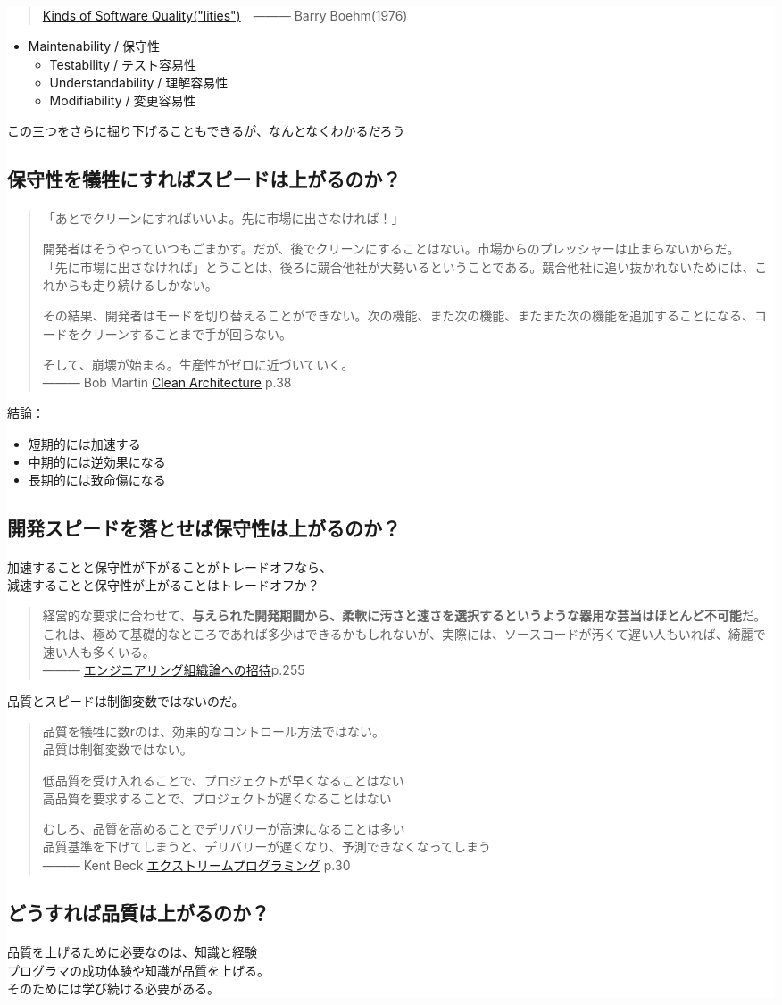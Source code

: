 > [Kinds of Software Quality("lities")](https://www.thomasalspaugh.org/pub/fnd/ility.html)　――― Barry Boehm(1976)

- Maintenability / 保守性
  - Testability / テスト容易性
  - Understandability / 理解容易性
  - Modifiability / 変更容易性

この三つをさらに掘り下げることもできるが、なんとなくわかるだろう

## 保守性を犠牲にすればスピードは上がるのか？

> 「あとでクリーンにすればいいよ。先に市場に出さなければ！」
>
> 開発者はそうやっていつもごまかす。だが、後でクリーンにすることはない。市場からのプレッシャーは止まらないからだ。  
> 「先に市場に出さなければ」とうことは、後ろに競合他社が大勢いるということである。競合他社に追い抜かれないためには、これからも走り続けるしかない。  
>
> その結果、開発者はモードを切り替えることができない。次の機能、また次の機能、またまた次の機能を追加することになる、コードをクリーンすることまで手が回らない。
>
> そして、崩壊が始まる。生産性がゼロに近づいていく。  
> ――― Bob Martin [Clean Architecture](https://www.amazon.co.jp/gp/product/4048930656) p.38

結論：

- 短期的には加速する
- 中期的には逆効果になる
- 長期的には致命傷になる

## 開発スピードを落とせば保守性は上がるのか？

加速することと保守性が下がることがトレードオフなら、  
減速することと保守性が上がることはトレードオフか？

> 経営的な要求に合わせて、**与えられた開発期間から、柔軟に汚さと速さを選択するというような器用な芸当はほとんど不可能**だ。  
> これは、極めて基礎的なところであれば多少はできるかもしれないが、実際には、ソースコードが汚くて遅い人もいれば、綺麗で速い人も多くいる。  
> ――― [エンジニアリング組織論への招待](https://www.amazon.co.jp/gp/product/4774196053)p.255

品質とスピードは制御変数ではないのだ。

> 品質を犠牲に数rのは、効果的なコントロール方法ではない。  
> 品質は制御変数ではない。
>
> 低品質を受け入れることで、プロジェクトが早くなることはない  
> 高品質を要求することで、プロジェクトが遅くなることはない
>
> むしろ、品質を高めることでデリバリーが高速になることは多い  
> 品質基準を下げてしまうと、デリバリーが遅くなり、予測できなくなってしまう  
> ――― Kent Beck [エクストリームプログラミング](https://www.amazon.co.jp/gp/product/4274217620) p.30

## どうすれば品質は上がるのか？

品質を上げるために必要なのは、知識と経験  
プログラマの成功体験や知識が品質を上げる。  
そのためには学び続ける必要がある。
